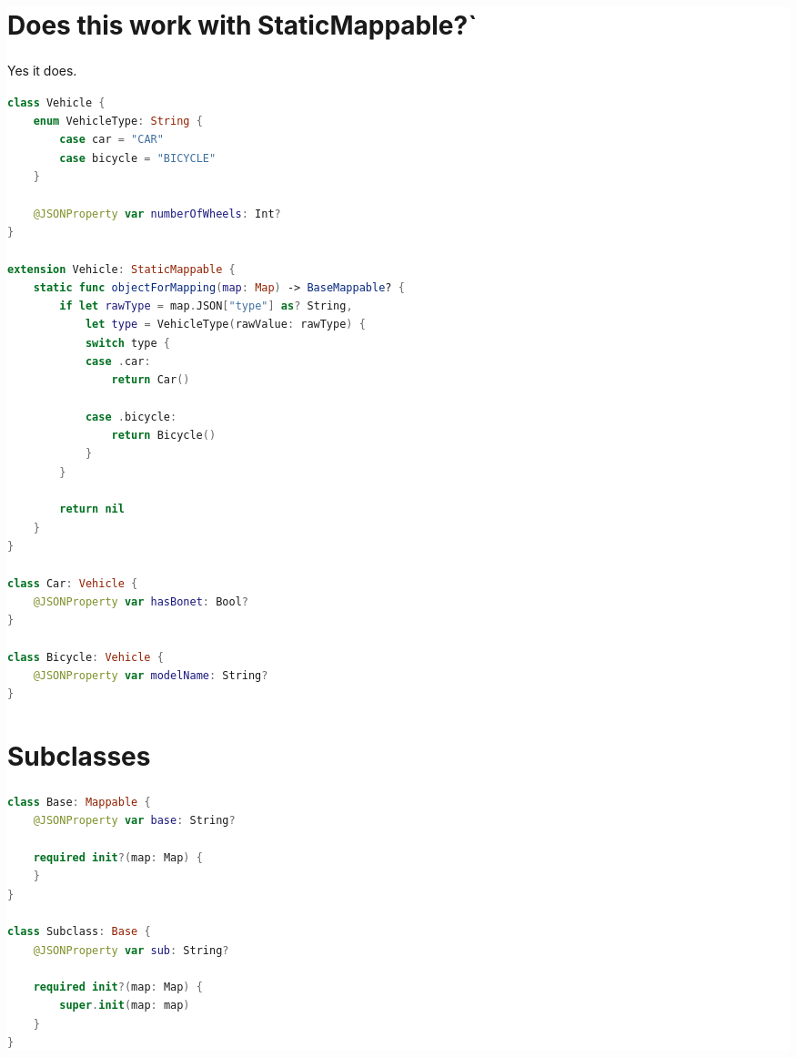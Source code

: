 
# Does this work with StaticMappable?`
Yes it does. 
```swift
class Vehicle {
    enum VehicleType: String {
        case car = "CAR"
        case bicycle = "BICYCLE"
    }
    
    @JSONProperty var numberOfWheels: Int?
}

extension Vehicle: StaticMappable {
    static func objectForMapping(map: Map) -> BaseMappable? {
        if let rawType = map.JSON["type"] as? String,
            let type = VehicleType(rawValue: rawType) {
            switch type {
            case .car:
                return Car()
                
            case .bicycle:
                return Bicycle()
            }
        }
        
        return nil
    }
}

class Car: Vehicle {
    @JSONProperty var hasBonet: Bool?
}

class Bicycle: Vehicle {
    @JSONProperty var modelName: String?
}
```

# Subclasses
```swift
class Base: Mappable {
    @JSONProperty var base: String?
    
    required init?(map: Map) {
    }
}

class Subclass: Base {
    @JSONProperty var sub: String?

    required init?(map: Map) {
        super.init(map: map)
    }
}
```
